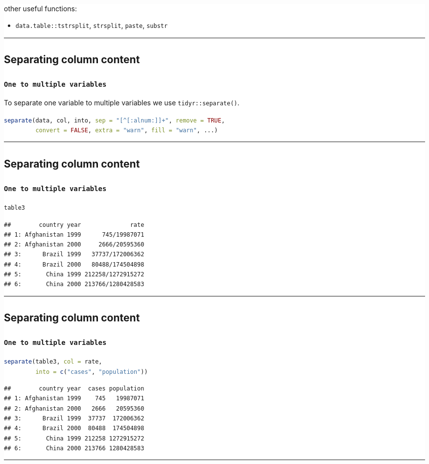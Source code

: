 other useful functions:
  
  - `data.table::tstrsplit`, `strsplit`, `paste`, `substr`

---

## Separating column content

### `One to multiple variables`

To separate one variable to multiple variables we use `tidyr::separate()`.


```r
separate(data, col, into, sep = "[^[:alnum:]]+", remove = TRUE,
         convert = FALSE, extra = "warn", fill = "warn", ...)
```

---

## Separating column content

### `One to multiple variables`


```r
table3
```

```
##        country year              rate
## 1: Afghanistan 1999      745/19987071
## 2: Afghanistan 2000     2666/20595360
## 3:      Brazil 1999   37737/172006362
## 4:      Brazil 2000   80488/174504898
## 5:       China 1999 212258/1272915272
## 6:       China 2000 213766/1280428583
```

---

## Separating column content

### `One to multiple variables`


```r
separate(table3, col = rate,
         into = c("cases", "population"))
```

```
##        country year  cases population
## 1: Afghanistan 1999    745   19987071
## 2: Afghanistan 2000   2666   20595360
## 3:      Brazil 1999  37737  172006362
## 4:      Brazil 2000  80488  174504898
## 5:       China 1999 212258 1272915272
## 6:       China 2000 213766 1280428583
```

---